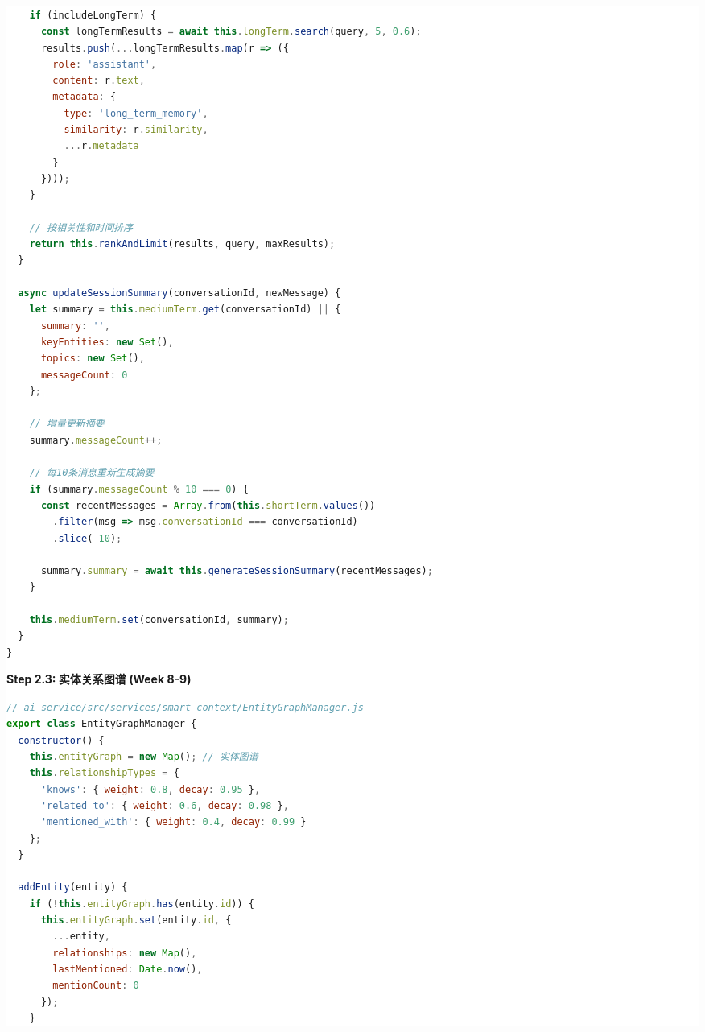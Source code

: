 ```javascript
    if (includeLongTerm) {
      const longTermResults = await this.longTerm.search(query, 5, 0.6);
      results.push(...longTermResults.map(r => ({
        role: 'assistant',
        content: r.text,
        metadata: { 
          type: 'long_term_memory',
          similarity: r.similarity,
          ...r.metadata
        }
      })));
    }
    
    // 按相关性和时间排序
    return this.rankAndLimit(results, query, maxResults);
  }
  
  async updateSessionSummary(conversationId, newMessage) {
    let summary = this.mediumTerm.get(conversationId) || {
      summary: '',
      keyEntities: new Set(),
      topics: new Set(),
      messageCount: 0
    };
    
    // 增量更新摘要
    summary.messageCount++;
    
    // 每10条消息重新生成摘要
    if (summary.messageCount % 10 === 0) {
      const recentMessages = Array.from(this.shortTerm.values())
        .filter(msg => msg.conversationId === conversationId)
        .slice(-10);
      
      summary.summary = await this.generateSessionSummary(recentMessages);
    }
    
    this.mediumTerm.set(conversationId, summary);
  }
}
```

**Step 2.3: 实体关系图谱 (Week 8-9)**
```javascript
// ai-service/src/services/smart-context/EntityGraphManager.js
export class EntityGraphManager {
  constructor() {
    this.entityGraph = new Map(); // 实体图谱
    this.relationshipTypes = {
      'knows': { weight: 0.8, decay: 0.95 },
      'related_to': { weight: 0.6, decay: 0.98 },
      'mentioned_with': { weight: 0.4, decay: 0.99 }
    };
  }
  
  addEntity(entity) {
    if (!this.entityGraph.has(entity.id)) {
      this.entityGraph.set(entity.id, {
        ...entity,
        relationships: new Map(),
        lastMentioned: Date.now(),
        mentionCount: 0
      });
    }
```